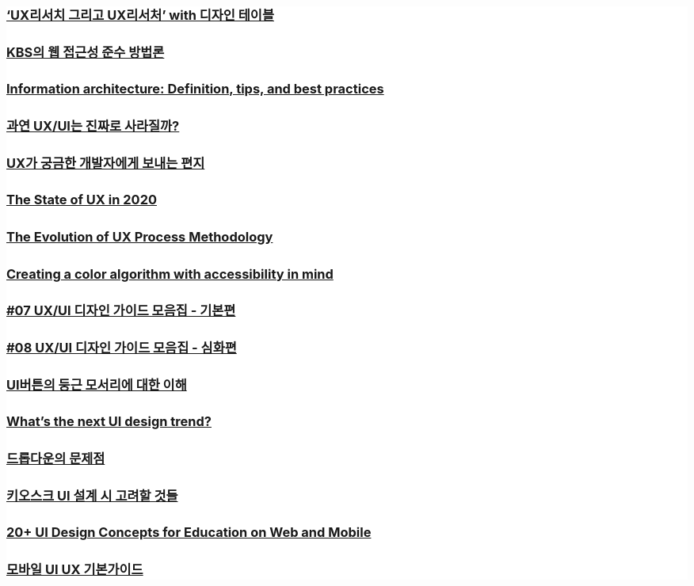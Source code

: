 ### [‘UX리서치 그리고 UX리서처’ with 디자인 테이블](https://brunch.co.kr/@coupangdesign/16)

### [KBS의 웹 접근성 준수 방법론](http://www.kbs.co.kr/accessibility/)

### [Information architecture: Definition, tips, and best practices](https://www.invisionapp.com/inside-design/information-architecture/)

### [과연 UX/UI는 진짜로 사라질까?](https://brunch.co.kr/@jbkim8905/20)

### [UX가 궁금한 개발자에게 보내는 편지](https://story.pxd.co.kr/1446)

### [The State of UX in 2020](https://trends.uxdesign.cc/)

### [The Evolution of UX Process Methodology](https://uxplanet.org/the-evolution-of-ux-process-methodology-47f52557178b)

### [Creating a color algorithm with accessibility in mind](https://medium.com/swlh/creating-a-color-algorithm-with-accessibility-in-mind-60c5b8256e19)

### [#07 UX/UI 디자인 가이드 모음집 - 기본편](https://chaef.tistory.com/9)

### [#08 UX/UI 디자인 가이드 모음집 - 심화편](https://chaef.tistory.com/10)

### [UI버튼의 둥근 모서리에 대한 이해](https://brunch.co.kr/@blackindigo-red/37?utm_source=gaerae.com&utm_campaign=%EA%B0%9C%EB%B0%9C%EC%9E%90%EC%8A%A4%EB%9F%BD%EB%8B%A4&utm_medium=social)

### [What’s the next UI design trend?](https://uxdesign.cc/whats-the-next-ui-design-trend-75c8b61f5c7c)

### [드롭다운의 문제점](https://thinkofweb.net/127)

### [키오스크 UI 설계 시 고려할 것들](https://story.pxd.co.kr/1332)

### [20+ UI Design Concepts for Education on Web and Mobile](https://design4users.com/education-ui-design/)

### [모바일 UI UX 기본가이드](https://brunch.co.kr/magazine/muxui)
